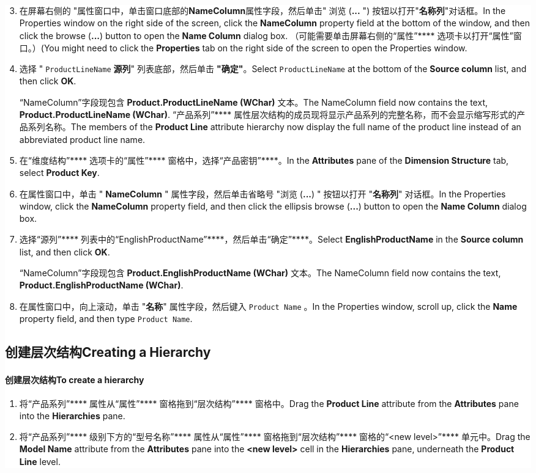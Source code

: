 3.  <span data-ttu-id="377af-122">在屏幕右侧的 "属性窗口中，单击窗口底部的**NameColumn**属性字段，然后单击" 浏览 (**...** ") 按钮以打开"**名称列**"对话框。</span><span class="sxs-lookup"><span data-stu-id="377af-122">In the Properties window on the right side of the screen, click the **NameColumn** property field at the bottom of the window, and then click the browse (**...**) button to open the **Name Column** dialog box.</span></span> <span data-ttu-id="377af-123">（可能需要单击屏幕右侧的“属性”\*\*\*\* 选项卡以打开“属性”窗口。）</span><span class="sxs-lookup"><span data-stu-id="377af-123">(You might need to click the **Properties** tab on the right side of the screen to open the Properties window.</span></span>  
  
4.  <span data-ttu-id="377af-124">选择 " `ProductLineName` **源列**" 列表底部，然后单击 **"确定"**。</span><span class="sxs-lookup"><span data-stu-id="377af-124">Select `ProductLineName` at the bottom of the **Source column** list, and then click **OK**.</span></span>  
  
     <span data-ttu-id="377af-125">“NameColumn”字段现包含 **Product.ProductLineName (WChar)** 文本。</span><span class="sxs-lookup"><span data-stu-id="377af-125">The NameColumn field now contains the text, **Product.ProductLineName (WChar)**.</span></span> <span data-ttu-id="377af-126">“产品系列”\*\*\*\* 属性层次结构的成员现将显示产品系列的完整名称，而不会显示缩写形式的产品系列名称。</span><span class="sxs-lookup"><span data-stu-id="377af-126">The members of the **Product Line** attribute hierarchy now display the full name of the product line instead of an abbreviated product line name.</span></span>  
  
5.  <span data-ttu-id="377af-127">在“维度结构”\*\*\*\* 选项卡的“属性”\*\*\*\* 窗格中，选择“产品密钥”\*\*\*\*。</span><span class="sxs-lookup"><span data-stu-id="377af-127">In the **Attributes** pane of the **Dimension Structure** tab, select **Product Key**.</span></span>  
  
6.  <span data-ttu-id="377af-128">在属性窗口中，单击 " **NameColumn** " 属性字段，然后单击省略号 "浏览 (**...**) " 按钮以打开 "**名称列**" 对话框。</span><span class="sxs-lookup"><span data-stu-id="377af-128">In the Properties window, click the **NameColumn** property field, and then click the ellipsis browse (**...**) button to open the **Name Column** dialog box.</span></span>  
  
7.  <span data-ttu-id="377af-129">选择“源列”\*\*\*\* 列表中的“EnglishProductName”\*\*\*\*，然后单击“确定”\*\*\*\*。</span><span class="sxs-lookup"><span data-stu-id="377af-129">Select **EnglishProductName** in the **Source column** list, and then click **OK**.</span></span>  
  
     <span data-ttu-id="377af-130">“NameColumn”字段现包含 **Product.EnglishProductName (WChar)** 文本。</span><span class="sxs-lookup"><span data-stu-id="377af-130">The NameColumn field now contains the text, **Product.EnglishProductName (WChar)**.</span></span>  
  
8.  <span data-ttu-id="377af-131">在属性窗口中，向上滚动，单击 "**名称**" 属性字段，然后键入 `Product Name` 。</span><span class="sxs-lookup"><span data-stu-id="377af-131">In the Properties window, scroll up, click the **Name** property field, and then type `Product Name`.</span></span>  
  
## <a name="creating-a-hierarchy"></a><span data-ttu-id="377af-132">创建层次结构</span><span class="sxs-lookup"><span data-stu-id="377af-132">Creating a Hierarchy</span></span>  
  
#### <a name="to-create-a-hierarchy"></a><span data-ttu-id="377af-133">创建层次结构</span><span class="sxs-lookup"><span data-stu-id="377af-133">To create a hierarchy</span></span>  
  
1.  <span data-ttu-id="377af-134">将“产品系列”\*\*\*\* 属性从“属性”\*\*\*\* 窗格拖到“层次结构”\*\*\*\* 窗格中。</span><span class="sxs-lookup"><span data-stu-id="377af-134">Drag the **Product Line** attribute from the **Attributes** pane into the **Hierarchies** pane.</span></span>  
  
2.  <span data-ttu-id="377af-135">将“产品系列”\*\*\*\* 级别下方的“型号名称”\*\*\*\* 属性从“属性”\*\*\*\* 窗格拖到“层次结构”\*\*\*\* 窗格的“\<new level>”\*\*\*\* 单元中。</span><span class="sxs-lookup"><span data-stu-id="377af-135">Drag the **Model Name** attribute from the **Attributes** pane into the **\<new level>** cell in the **Hierarchies** pane, underneath the **Product Line** level.</span></span>  
  